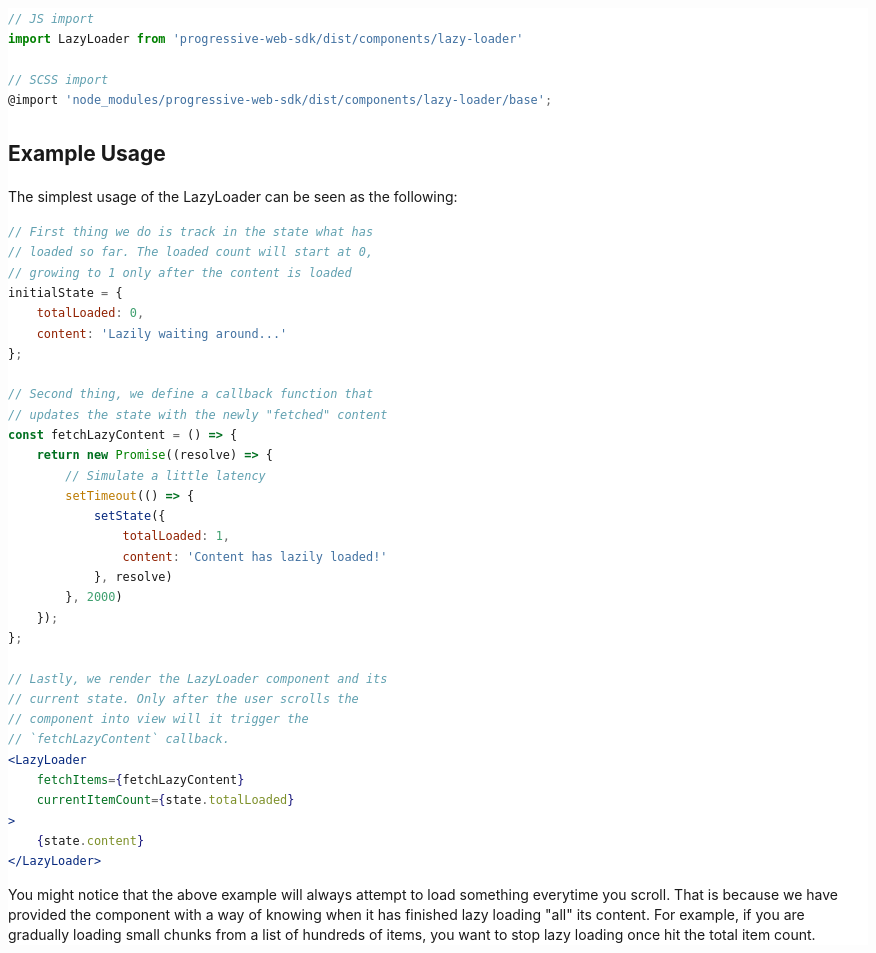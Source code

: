 ```js static
// JS import
import LazyLoader from 'progressive-web-sdk/dist/components/lazy-loader'

// SCSS import
@import 'node_modules/progressive-web-sdk/dist/components/lazy-loader/base';
```


## Example Usage

The simplest usage of the LazyLoader can be seen as the following:

```jsx
// First thing we do is track in the state what has
// loaded so far. The loaded count will start at 0,
// growing to 1 only after the content is loaded
initialState = {
    totalLoaded: 0,
    content: 'Lazily waiting around...'
};

// Second thing, we define a callback function that
// updates the state with the newly "fetched" content
const fetchLazyContent = () => {
    return new Promise((resolve) => {
        // Simulate a little latency
        setTimeout(() => {
            setState({
                totalLoaded: 1,
                content: 'Content has lazily loaded!'
            }, resolve)
        }, 2000)
    });
};

// Lastly, we render the LazyLoader component and its
// current state. Only after the user scrolls the
// component into view will it trigger the
// `fetchLazyContent` callback.
<LazyLoader
    fetchItems={fetchLazyContent}
    currentItemCount={state.totalLoaded}
>
    {state.content}
</LazyLoader>
```

You might notice that the above example will always attempt to load something everytime you scroll. That is because we have provided the component with a way of knowing when it has finished lazy loading "all" its content. For example, if you are gradually loading small chunks from a list of hundreds of items, you want to stop lazy loading once hit the total item count.

